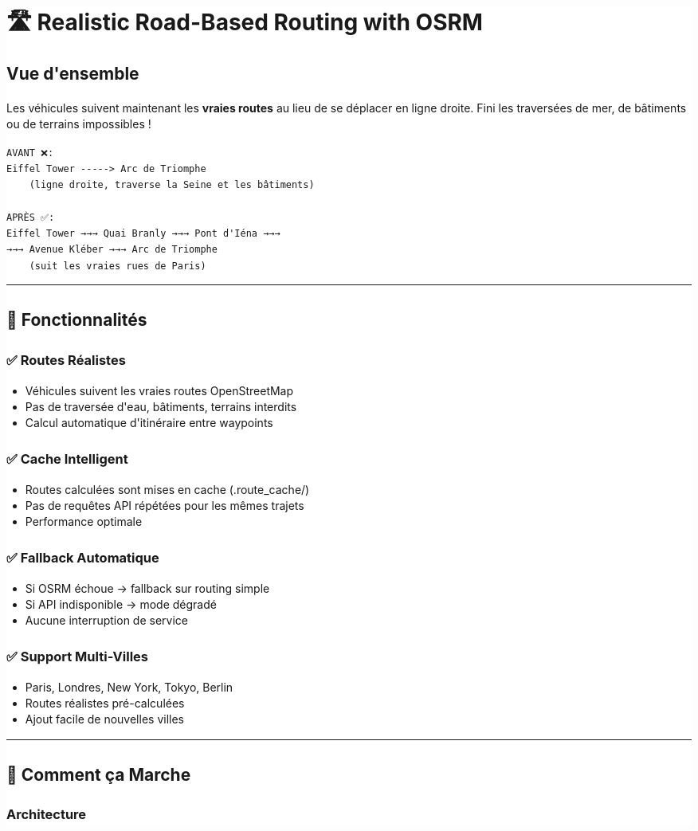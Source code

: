 # 🛣️ Realistic Road-Based Routing with OSRM

## Vue d'ensemble

Les véhicules suivent maintenant les **vraies routes** au lieu de se déplacer en ligne droite. Fini les traversées de mer, de bâtiments ou de terrains impossibles !

```
AVANT ❌:
Eiffel Tower -----> Arc de Triomphe
    (ligne droite, traverse la Seine et les bâtiments)

APRÈS ✅:
Eiffel Tower →→→ Quai Branly →→→ Pont d'Iéna →→→
→→→ Avenue Kléber →→→ Arc de Triomphe
    (suit les vraies rues de Paris)
```

---

## 🎯 Fonctionnalités

### ✅ Routes Réalistes
- Véhicules suivent les vraies routes OpenStreetMap
- Pas de traversée d'eau, bâtiments, terrains interdits
- Calcul automatique d'itinéraire entre waypoints

### ✅ Cache Intelligent
- Routes calculées sont mises en cache (.route_cache/)
- Pas de requêtes API répétées pour les mêmes trajets
- Performance optimale

### ✅ Fallback Automatique
- Si OSRM échoue → fallback sur routing simple
- Si API indisponible → mode dégradé
- Aucune interruption de service

### ✅ Support Multi-Villes
- Paris, Londres, New York, Tokyo, Berlin
- Routes réalistes pré-calculées
- Ajout facile de nouvelles villes

---

## 🚀 Comment ça Marche

### Architecture
